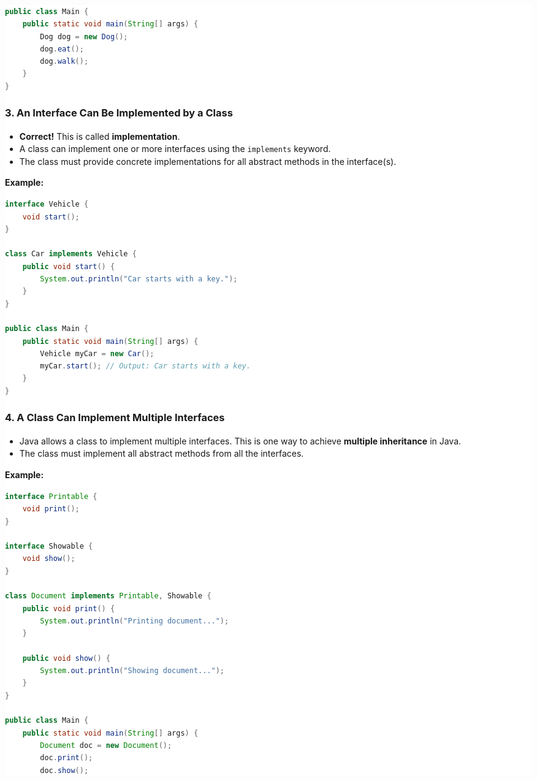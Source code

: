 ```java
public class Main {
    public static void main(String[] args) {
        Dog dog = new Dog();
        dog.eat();
        dog.walk();
    }
}
```

### 3. An Interface Can Be Implemented by a Class
- **Correct!** This is called **implementation**.
- A class can implement one or more interfaces using the `implements` keyword.
- The class must provide concrete implementations for all abstract methods in the interface(s).

**Example:**
```java
interface Vehicle {
    void start();
}

class Car implements Vehicle {
    public void start() {
        System.out.println("Car starts with a key.");
    }
}

public class Main {
    public static void main(String[] args) {
        Vehicle myCar = new Car();
        myCar.start(); // Output: Car starts with a key.
    }
}
```

### 4. A Class Can Implement Multiple Interfaces
- Java allows a class to implement multiple interfaces. This is one way to achieve **multiple inheritance** in Java.
- The class must implement all abstract methods from all the interfaces.

**Example:**
```java
interface Printable {
    void print();
}

interface Showable {
    void show();
}

class Document implements Printable, Showable {
    public void print() {
        System.out.println("Printing document...");
    }

    public void show() {
        System.out.println("Showing document...");
    }
}

public class Main {
    public static void main(String[] args) {
        Document doc = new Document();
        doc.print();
        doc.show();
```
